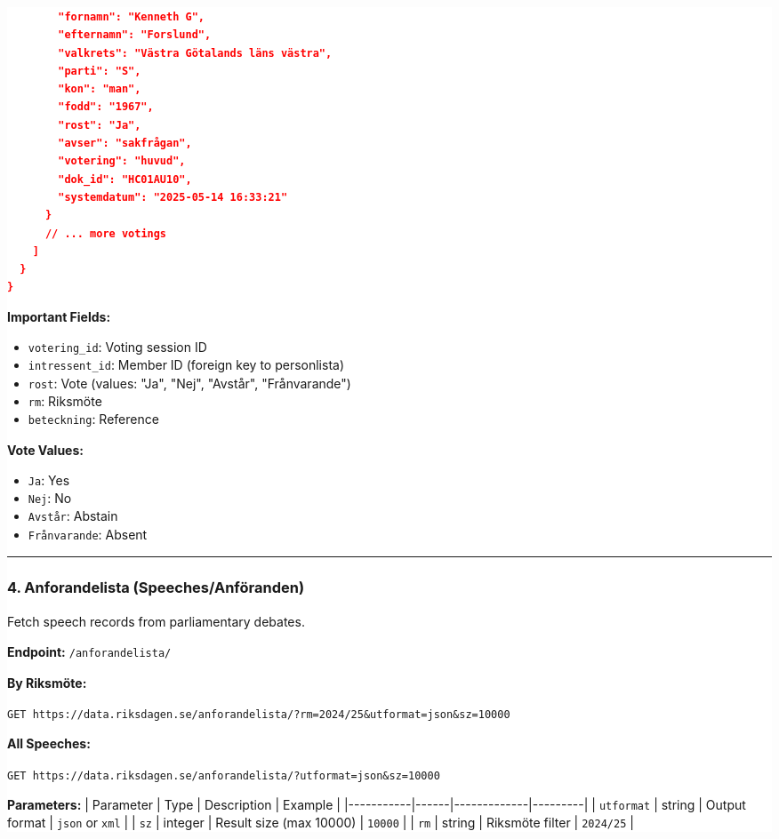 ```json
        "fornamn": "Kenneth G",
        "efternamn": "Forslund",
        "valkrets": "Västra Götalands läns västra",
        "parti": "S",
        "kon": "man",
        "fodd": "1967",
        "rost": "Ja",
        "avser": "sakfrågan",
        "votering": "huvud",
        "dok_id": "HC01AU10",
        "systemdatum": "2025-05-14 16:33:21"
      }
      // ... more votings
    ]
  }
}
```

**Important Fields:**
- `votering_id`: Voting session ID
- `intressent_id`: Member ID (foreign key to personlista)
- `rost`: Vote (values: "Ja", "Nej", "Avstår", "Frånvarande")
- `rm`: Riksmöte
- `beteckning`: Reference

**Vote Values:**
- `Ja`: Yes
- `Nej`: No
- `Avstår`: Abstain
- `Frånvarande`: Absent

---

### 4. **Anforandelista (Speeches/Anföranden)**

Fetch speech records from parliamentary debates.

**Endpoint:** `/anforandelista/`

**By Riksmöte:**
```
GET https://data.riksdagen.se/anforandelista/?rm=2024/25&utformat=json&sz=10000
```

**All Speeches:**
```
GET https://data.riksdagen.se/anforandelista/?utformat=json&sz=10000
```

**Parameters:**
| Parameter | Type | Description | Example |
|-----------|------|-------------|---------|
| `utformat` | string | Output format | `json` or `xml` |
| `sz` | integer | Result size (max 10000) | `10000` |
| `rm` | string | Riksmöte filter | `2024/25` |
